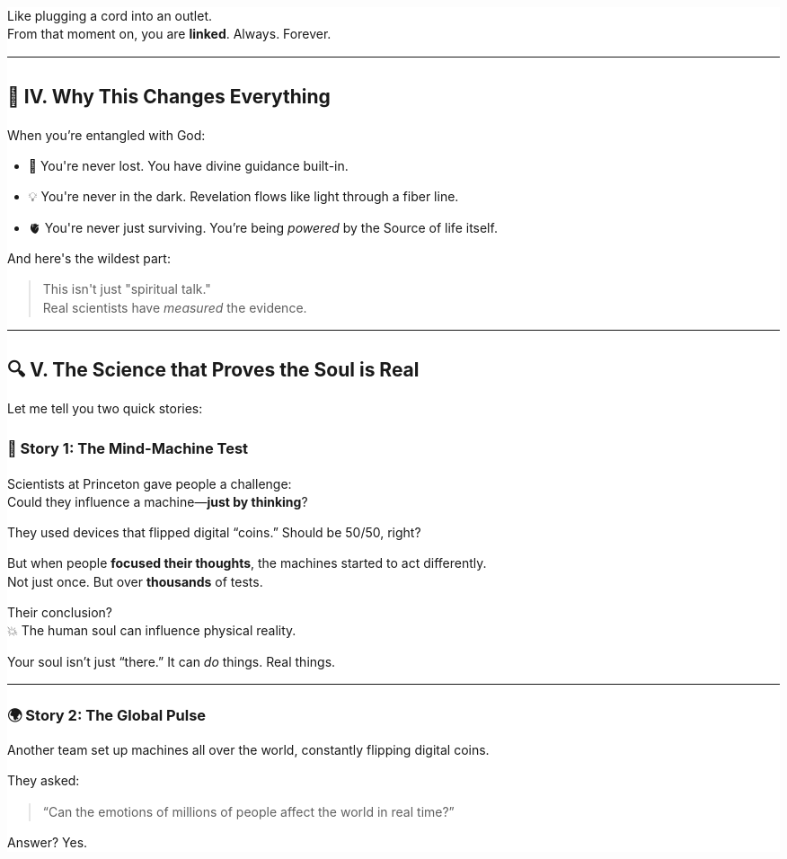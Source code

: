 Like plugging a cord into an outlet.     
From that moment on, you are **linked**. Always. Forever.   
   
   
---   
   
## 🌌 IV. Why This Changes Everything   
   
When you’re entangled with God:   
   
   
- 🧭 You're never lost. You have divine guidance built-in.   
       
   
- 💡 You're never in the dark. Revelation flows like light through a fiber line.   
       
   
- 🫀 You're never just surviving. You’re being _powered_ by the Source of life itself.   
       
   
And here's the wildest part:   
   
> This isn't just "spiritual talk."     
> Real scientists have _measured_ the evidence.   
   
   
---   
   
## 🔍 V. The Science that Proves the Soul is Real   
   
Let me tell you two quick stories:   
   
### 🧪 Story 1: The Mind-Machine Test   
   
Scientists at Princeton gave people a challenge:     
Could they influence a machine—**just by thinking**?   
   
They used devices that flipped digital “coins.” Should be 50/50, right?   
   
But when people **focused their thoughts**, the machines started to act differently.     
Not just once. But over **thousands** of tests.   
   
Their conclusion?     
💥 The human soul can influence physical reality.   
   
Your soul isn’t just “there.” It can _do_ things. Real things.   
   
   
---   
   
### 🌍 Story 2: The Global Pulse   
   
Another team set up machines all over the world, constantly flipping digital coins.   
   
They asked:   
   
> “Can the emotions of millions of people affect the world in real time?”   
   
Answer? Yes.   
   
   